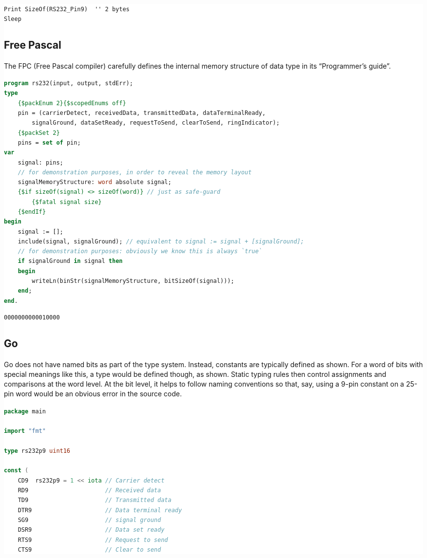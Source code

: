 ```freebasic
Print SizeOf(RS232_Pin9)  '' 2 bytes
Sleep
```



## Free Pascal

The FPC (Free Pascal compiler) carefully defines the internal memory structure of data type in its “Programmer’s guide”.

```pascal
program rs232(input, output, stdErr);
type
	{$packEnum 2}{$scopedEnums off}
	pin = (carrierDetect, receivedData, transmittedData, dataTerminalReady,
		signalGround, dataSetReady, requestToSend, clearToSend, ringIndicator);
	{$packSet 2}
	pins = set of pin;
var
	signal: pins;
	// for demonstration purposes, in order to reveal the memory layout
	signalMemoryStructure: word absolute signal;
	{$if sizeOf(signal) <> sizeOf(word)} // just as safe-guard
		{$fatal signal size}
	{$endIf}
begin
	signal := [];
	include(signal, signalGround); // equivalent to signal := signal + [signalGround];
	// for demonstration purposes: obviously we know this is always `true`
	if signalGround in signal then
	begin
		writeLn(binStr(signalMemoryStructure, bitSizeOf(signal)));
	end;
end.
```

```txt
0000000000010000
```



## Go

Go does not have named bits as part of the type system.  Instead, constants are typically defined as shown.  For a word of bits with special meanings like this, a type would be defined though, as shown.  Static typing rules then control assignments and comparisons at the word level.  At the bit level, it helps to follow naming conventions so that, say, using a 9-pin constant on a 25-pin word would be an obvious error in the source code.

```go
package main

import "fmt"

type rs232p9 uint16

const (
	CD9  rs232p9 = 1 << iota // Carrier detect
	RD9                      // Received data
	TD9                      // Transmitted data
	DTR9                     // Data terminal ready
	SG9                      // signal ground
	DSR9                     // Data set ready
	RTS9                     // Request to send
	CTS9                     // Clear to send
```